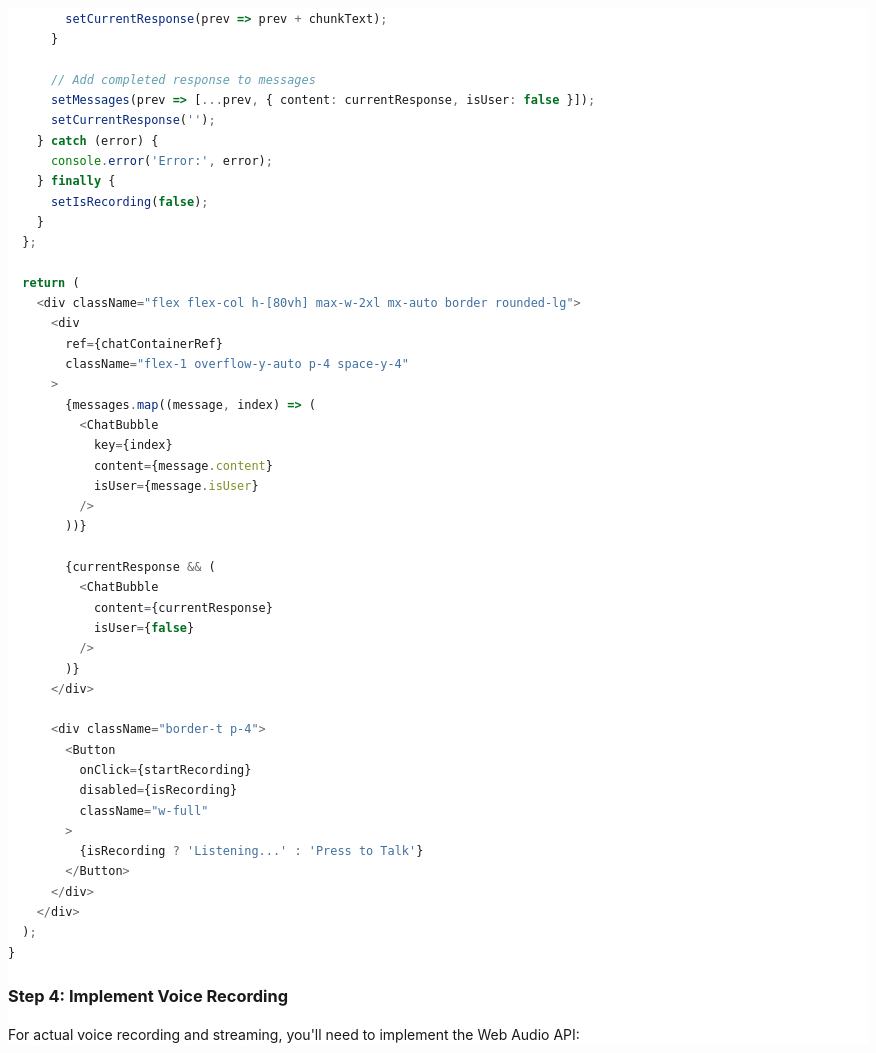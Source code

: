 ```typescript
        setCurrentResponse(prev => prev + chunkText);
      }
      
      // Add completed response to messages
      setMessages(prev => [...prev, { content: currentResponse, isUser: false }]);
      setCurrentResponse('');
    } catch (error) {
      console.error('Error:', error);
    } finally {
      setIsRecording(false);
    }
  };

  return (
    <div className="flex flex-col h-[80vh] max-w-2xl mx-auto border rounded-lg">
      <div 
        ref={chatContainerRef}
        className="flex-1 overflow-y-auto p-4 space-y-4"
      >
        {messages.map((message, index) => (
          <ChatBubble 
            key={index}
            content={message.content}
            isUser={message.isUser}
          />
        ))}
        
        {currentResponse && (
          <ChatBubble 
            content={currentResponse}
            isUser={false}
          />
        )}
      </div>
      
      <div className="border-t p-4">
        <Button 
          onClick={startRecording}
          disabled={isRecording}
          className="w-full"
        >
          {isRecording ? 'Listening...' : 'Press to Talk'}
        </Button>
      </div>
    </div>
  );
}
```

### Step 4: Implement Voice Recording
For actual voice recording and streaming, you'll need to implement the Web Audio API:
